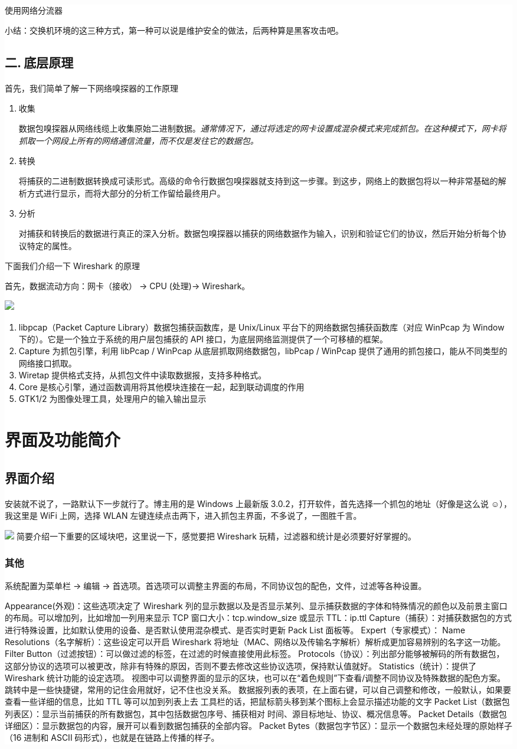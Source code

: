 使用网络分流器

小结：交换机环境的这三种方式，第一种可以说是维护安全的做法，后两种算是黑客攻击吧。

## 二. 底层原理

首先，我们简单了解一下网络嗅探器的工作原理

1. 收集

    数据包嗅探器从网络线缆上收集原始二进制数据。_通常情况下，通过将选定的网卡设置成混杂模式来完成抓包。在这种模式下，网卡将抓取一个网段上所有的网络通信流量，而不仅是发往它的数据包。_

2. 转换

    将捕获的二进制数据转换成可读形式。高级的命令行数据包嗅探器就支持到这一步骤。到这步，网络上的数据包将以一种非常基础的解析方式进行显示，而将大部分的分析工作留给最终用户。

3. 分析

    对捕获和转换后的数据进行真正的深入分析。数据包嗅探器以捕获的网络数据作为输入，识别和验证它们的协议，然后开始分析每个协议特定的属性。

下面我们介绍一下 Wireshark 的原理

首先，数据流动方向：网卡（接收） -> CPU (处理)-> Wireshark。

![](https://blog-1259556217.cos.ap-chengdu.myqcloud.com/blog/BlogPic/wireshark/%E5%85%A5%E9%97%A8/principle.png)

1. libpcap（Packet Capture Library）数据包捕获函数库，是 Unix/Linux 平台下的网络数据包捕获函数库（对应 WinPcap 为 Window 下的）。它是一个独立于系统的用户层包捕获的 API 接口，为底层网络监测提供了一个可移植的框架。
2. Capture 为抓包引擎，利用 libPcap / WinPcap 从底层抓取网络数据包，libPcap / WinPcap 提供了通用的抓包接口，能从不同类型的网络接口抓取。
3. Wiretap 提供格式支持，从抓包文件中读取数据报，支持多种格式。
4. Core 是核心引擎，通过函数调用将其他模块连接在一起，起到联动调度的作用
5. GTK1/2 为图像处理工具，处理用户的输入输出显示

# 界面及功能简介

## 界面介绍

安装就不说了，一路默认下一步就行了。博主用的是 Windows 上最新版 3.0.2，打开软件，首先选择一个抓包的地址（好像是这么说 ☺️），我这里是 WiFi 上网，选择 WLAN 左键连续点击两下，进入抓包主界面，不多说了，一图胜千言。

![](https://blog-1259556217.cos.ap-chengdu.myqcloud.com/blog/BlogPic/wireshark/入门/region.png)
简要介绍一下重要的区域块吧，这里说一下，感觉要把 Wireshark 玩精，过滤器和统计是必须要好好掌握的。

### 其他

系统配置为菜单栏 -> 编辑 -> 首选项。首选项可以调整主界面的布局，不同协议包的配色，文件，过滤等各种设置。

Appearance(外观)：这些选项决定了 Wireshark 列的显示数据以及是否显示某列、显示捕获数据的字体和特殊情况的颜色以及前景主窗口的布局。可以增加列，比如增加一列用来显示 TCP 窗口大小：tcp.window_size 或显示 TTL：ip.ttl
Capture（捕获）：对捕获数据包的方式进行特殊设置，比如默认使用的设备、是否默认使用混杂模式、是否实时更新 Pack List 面板等。
Expert（专家模式）：
Name Resolutions（名字解析）：这些设定可以开启 Wireshark 将地址（MAC、网络以及传输名字解析）解析成更加容易辨别的名字这一功能。
Filter Button（过滤按钮）：可以做过滤的标签，在过滤的时候直接使用此标签。
Protocols（协议）：列出部分能够被解码的所有数据包，这部分协议的选项可以被更改，除非有特殊的原因，否则不要去修改这些协议选项，保持默认值就好。
Statistics（统计）：提供了 Wireshark 统计功能的设定选项。
视图中可以调整界面的显示的区块，也可以在“着色规则”下查看/调整不同协议及特殊数据的配色方案。
跳转中是一些快捷键，常用的记住会用就好，记不住也没关系。
数据报列表的表项，在上面右键，可以自己调整和修改，一般默认，如果要查看一些详细的信息，比如 TTL 等可以加到列表上去
工具栏的话，把鼠标箭头移到某个图标上会显示描述功能的文字
Packet List（数据包列表区）：显示当前捕获的所有数据包，其中包括数据包序号、捕获相对
时间、源目标地址、协议、概况信息等。
Packet Details（数据包详细区）：显示数据包的内容，展开可以看到数据包捕获的全部内容。
Packet Bytes（数据包字节区）：显示一个数据包未经处理的原始样子（16 进制和 ASCII 码形式），也就是在链路上传播的样子。
